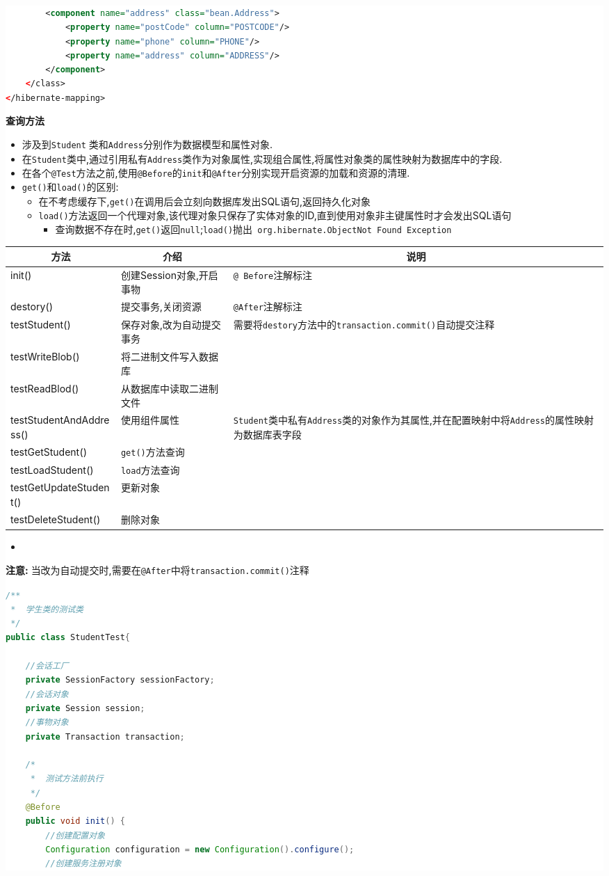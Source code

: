 ``` xml
		<component name="address" class="bean.Address">
			<property name="postCode" column="POSTCODE"/>
			<property name="phone" column="PHONE"/>
			<property name="address" column="ADDRESS"/>
		</component>
    </class>
</hibernate-mapping>
```


**查询方法**

- 涉及到`Student` 类和`Address`分别作为数据模型和属性对象.
- 在`Student`类中,通过引用私有`Address`类作为对象属性,实现组合属性,将属性对象类的属性映射为数据库中的字段.
- 在各个`@Test`方法之前,使用`@Before`的`init`和`@After`分别实现开启资源的加载和资源的清理.
- `get()`和`load()`的区别:
	- 在不考虑缓存下,`get()`在调用后会立刻向数据库发出SQL语句,返回持久化对象
	- `load()`方法返回一个代理对象,该代理对象只保存了实体对象的ID,直到使用对象非主键属性时才会发出SQL语句
		- 查询数据不存在时,`get()`返回`null`;`load()`抛出` org.hibernate.ObjectNot Found Exception`


| 方法                    | 介绍                      | 说明                                                                             |
| ----------------------- | ------------------------- | -------------------------------------------------------------------------------- |
| init()                  | 创建Session对象,开启事物  | `@ Before`注解标注                                                               |
| destory()               | 提交事务,关闭资源         | `@After`注解标注                                                                 |
| testStudent()           | 保存对象,改为自动提交事务 | 需要将`destory`方法中的`transaction.commit()`自动提交注释                        |
| testWriteBlob()         | 将二进制文件写入数据库    |                                                                                  |
| testReadBlod()          | 从数据库中读取二进制文件  |                                                                                  |
| testStudentAndAddress() | 使用组件属性              | `Student`类中私有`Address`类的对象作为其属性,并在配置映射中将`Address`的属性映射为数据库表字段 |
| testGetStudent()        | `get()`方法查询           |                                                                                  |
| testLoadStudent()       | `load`方法查询            |                                                                                  |
| testGetUpdateStudent()  | 更新对象                  |                                                                                  |
| testDeleteStudent()     |     删除对象     |                                                                                  |

- 
**注意:** 当改为自动提交时,需要在`@After`中将`transaction.commit()`注释

``` java
/**
 *	学生类的测试类
 */
public class StudentTest{
	
	//会话工厂
	private SessionFactory sessionFactory;
	//会话对象
	private Session session;
	//事物对象
	private Transaction transaction;
	
	/*
	 * 	测试方法前执行
	 */
	@Before
	public void init() {
		//创建配置对象
		Configuration configuration = new Configuration().configure();
		//创建服务注册对象
```